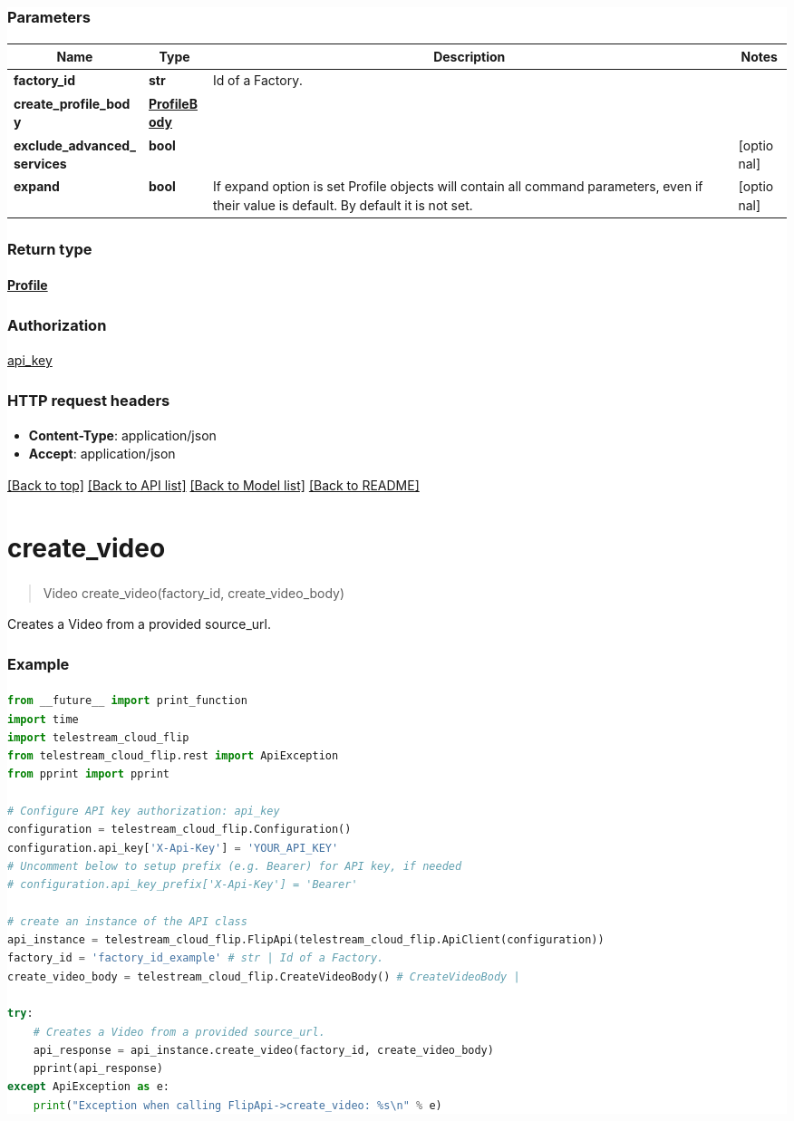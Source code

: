 ### Parameters

Name | Type | Description  | Notes
------------- | ------------- | ------------- | -------------
 **factory_id** | **str**| Id of a Factory. | 
 **create_profile_body** | [**ProfileBody**](ProfileBody.md)|  | 
 **exclude_advanced_services** | **bool**|  | [optional] 
 **expand** | **bool**| If expand option is set Profile objects will contain all command parameters, even if their value is default. By default it is not set. | [optional] 

### Return type

[**Profile**](Profile.md)

### Authorization

[api_key](../README.md#api_key)

### HTTP request headers

 - **Content-Type**: application/json
 - **Accept**: application/json

[[Back to top]](#) [[Back to API list]](../README.md#documentation-for-api-endpoints) [[Back to Model list]](../README.md#documentation-for-models) [[Back to README]](../README.md)

# **create_video**
> Video create_video(factory_id, create_video_body)

Creates a Video from a provided source_url.

### Example
```python
from __future__ import print_function
import time
import telestream_cloud_flip
from telestream_cloud_flip.rest import ApiException
from pprint import pprint

# Configure API key authorization: api_key
configuration = telestream_cloud_flip.Configuration()
configuration.api_key['X-Api-Key'] = 'YOUR_API_KEY'
# Uncomment below to setup prefix (e.g. Bearer) for API key, if needed
# configuration.api_key_prefix['X-Api-Key'] = 'Bearer'

# create an instance of the API class
api_instance = telestream_cloud_flip.FlipApi(telestream_cloud_flip.ApiClient(configuration))
factory_id = 'factory_id_example' # str | Id of a Factory.
create_video_body = telestream_cloud_flip.CreateVideoBody() # CreateVideoBody | 

try:
    # Creates a Video from a provided source_url.
    api_response = api_instance.create_video(factory_id, create_video_body)
    pprint(api_response)
except ApiException as e:
    print("Exception when calling FlipApi->create_video: %s\n" % e)
```

